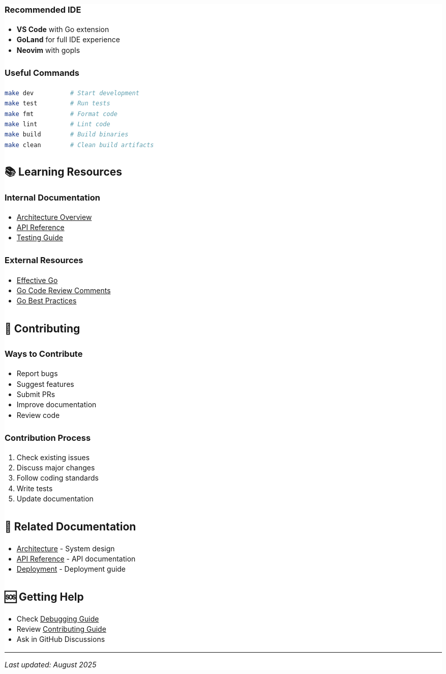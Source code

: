 ### Recommended IDE
- **VS Code** with Go extension
- **GoLand** for full IDE experience
- **Neovim** with gopls

### Useful Commands
```bash
make dev          # Start development
make test         # Run tests
make fmt          # Format code
make lint         # Lint code
make build        # Build binaries
make clean        # Clean build artifacts
```

## 📚 Learning Resources

### Internal Documentation
- [Architecture Overview](../architecture/overview.md)
- [API Reference](../api/)
- [Testing Guide](./testing/guide.md)

### External Resources
- [Effective Go](https://golang.org/doc/effective_go.html)
- [Go Code Review Comments](https://github.com/golang/go/wiki/CodeReviewComments)
- [Go Best Practices](https://go.dev/doc/effective_go)

## 🤝 Contributing

### Ways to Contribute
- Report bugs
- Suggest features
- Submit PRs
- Improve documentation
- Review code

### Contribution Process
1. Check existing issues
2. Discuss major changes
3. Follow coding standards
4. Write tests
5. Update documentation

## 🔗 Related Documentation

- [Architecture](../architecture/) - System design
- [API Reference](../api/) - API documentation
- [Deployment](../deployment/) - Deployment guide

## 🆘 Getting Help

- Check [Debugging Guide](./debugging.md)
- Review [Contributing Guide](./contributing/guide.md)
- Ask in GitHub Discussions

---

*Last updated: August 2025*